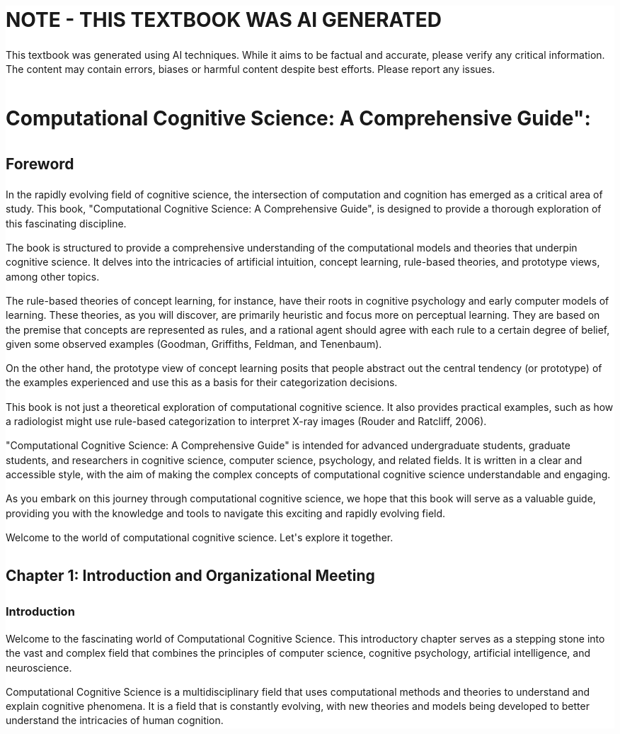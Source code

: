 # NOTE - THIS TEXTBOOK WAS AI GENERATED

This textbook was generated using AI techniques. While it aims to be factual and accurate, please verify any critical information. The content may contain errors, biases or harmful content despite best efforts. Please report any issues.

# Computational Cognitive Science: A Comprehensive Guide":

## Foreword

In the rapidly evolving field of cognitive science, the intersection of computation and cognition has emerged as a critical area of study. This book, "Computational Cognitive Science: A Comprehensive Guide", is designed to provide a thorough exploration of this fascinating discipline. 

The book is structured to provide a comprehensive understanding of the computational models and theories that underpin cognitive science. It delves into the intricacies of artificial intuition, concept learning, rule-based theories, and prototype views, among other topics. 

The rule-based theories of concept learning, for instance, have their roots in cognitive psychology and early computer models of learning. These theories, as you will discover, are primarily heuristic and focus more on perceptual learning. They are based on the premise that concepts are represented as rules, and a rational agent should agree with each rule to a certain degree of belief, given some observed examples (Goodman, Griffiths, Feldman, and Tenenbaum). 

On the other hand, the prototype view of concept learning posits that people abstract out the central tendency (or prototype) of the examples experienced and use this as a basis for their categorization decisions. 

This book is not just a theoretical exploration of computational cognitive science. It also provides practical examples, such as how a radiologist might use rule-based categorization to interpret X-ray images (Rouder and Ratcliff, 2006). 

"Computational Cognitive Science: A Comprehensive Guide" is intended for advanced undergraduate students, graduate students, and researchers in cognitive science, computer science, psychology, and related fields. It is written in a clear and accessible style, with the aim of making the complex concepts of computational cognitive science understandable and engaging. 

As you embark on this journey through computational cognitive science, we hope that this book will serve as a valuable guide, providing you with the knowledge and tools to navigate this exciting and rapidly evolving field. 

Welcome to the world of computational cognitive science. Let's explore it together.

## Chapter 1: Introduction and Organizational Meeting

### Introduction

Welcome to the fascinating world of Computational Cognitive Science. This introductory chapter serves as a stepping stone into the vast and complex field that combines the principles of computer science, cognitive psychology, artificial intelligence, and neuroscience. 

Computational Cognitive Science is a multidisciplinary field that uses computational methods and theories to understand and explain cognitive phenomena. It is a field that is constantly evolving, with new theories and models being developed to better understand the intricacies of human cognition. 
